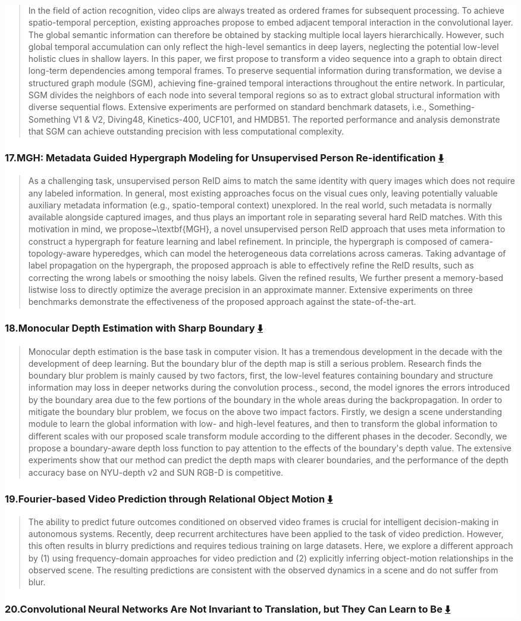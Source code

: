 >  In the field of action recognition, video clips are always treated as ordered frames for subsequent processing. To achieve spatio-temporal perception, existing approaches propose to embed adjacent temporal interaction in the convolutional layer. The global semantic information can therefore be obtained by stacking multiple local layers hierarchically. However, such global temporal accumulation can only reflect the high-level semantics in deep layers, neglecting the potential low-level holistic clues in shallow layers. In this paper, we first propose to transform a video sequence into a graph to obtain direct long-term dependencies among temporal frames. To preserve sequential information during transformation, we devise a structured graph module (SGM), achieving fine-grained temporal interactions throughout the entire network. In particular, SGM divides the neighbors of each node into several temporal regions so as to extract global structural information with diverse sequential flows. Extensive experiments are performed on standard benchmark datasets, i.e., Something-Something V1 &amp; V2, Diving48, Kinetics-400, UCF101, and HMDB51. The reported performance and analysis demonstrate that SGM can achieve outstanding precision with less computational complexity.      
### 17.MGH: Metadata Guided Hypergraph Modeling for Unsupervised Person Re-identification  [ :arrow_down: ](https://arxiv.org/pdf/2110.05886.pdf)
>  As a challenging task, unsupervised person ReID aims to match the same identity with query images which does not require any labeled information. In general, most existing approaches focus on the visual cues only, leaving potentially valuable auxiliary metadata information (e.g., spatio-temporal context) unexplored. In the real world, such metadata is normally available alongside captured images, and thus plays an important role in separating several hard ReID matches. With this motivation in mind, we propose~\textbf{MGH}, a novel unsupervised person ReID approach that uses meta information to construct a hypergraph for feature learning and label refinement. In principle, the hypergraph is composed of camera-topology-aware hyperedges, which can model the heterogeneous data correlations across cameras. Taking advantage of label propagation on the hypergraph, the proposed approach is able to effectively refine the ReID results, such as correcting the wrong labels or smoothing the noisy labels. Given the refined results, We further present a memory-based listwise loss to directly optimize the average precision in an approximate manner. Extensive experiments on three benchmarks demonstrate the effectiveness of the proposed approach against the state-of-the-art.      
### 18.Monocular Depth Estimation with Sharp Boundary  [ :arrow_down: ](https://arxiv.org/pdf/2110.05885.pdf)
>  Monocular depth estimation is the base task in computer vision. It has a tremendous development in the decade with the development of deep learning. But the boundary blur of the depth map is still a serious problem. Research finds the boundary blur problem is mainly caused by two factors, first, the low-level features containing boundary and structure information may loss in deeper networks during the convolution process., second, the model ignores the errors introduced by the boundary area due to the few portions of the boundary in the whole areas during the backpropagation. In order to mitigate the boundary blur problem, we focus on the above two impact factors. Firstly, we design a scene understanding module to learn the global information with low- and high-level features, and then to transform the global information to different scales with our proposed scale transform module according to the different phases in the decoder. Secondly, we propose a boundary-aware depth loss function to pay attention to the effects of the boundary's depth value. The extensive experiments show that our method can predict the depth maps with clearer boundaries, and the performance of the depth accuracy base on NYU-depth v2 and SUN RGB-D is competitive.      
### 19.Fourier-based Video Prediction through Relational Object Motion  [ :arrow_down: ](https://arxiv.org/pdf/2110.05881.pdf)
>  The ability to predict future outcomes conditioned on observed video frames is crucial for intelligent decision-making in autonomous systems. Recently, deep recurrent architectures have been applied to the task of video prediction. However, this often results in blurry predictions and requires tedious training on large datasets. Here, we explore a different approach by (1) using frequency-domain approaches for video prediction and (2) explicitly inferring object-motion relationships in the observed scene. The resulting predictions are consistent with the observed dynamics in a scene and do not suffer from blur.      
### 20.Convolutional Neural Networks Are Not Invariant to Translation, but They Can Learn to Be  [ :arrow_down: ](https://arxiv.org/pdf/2110.05861.pdf)